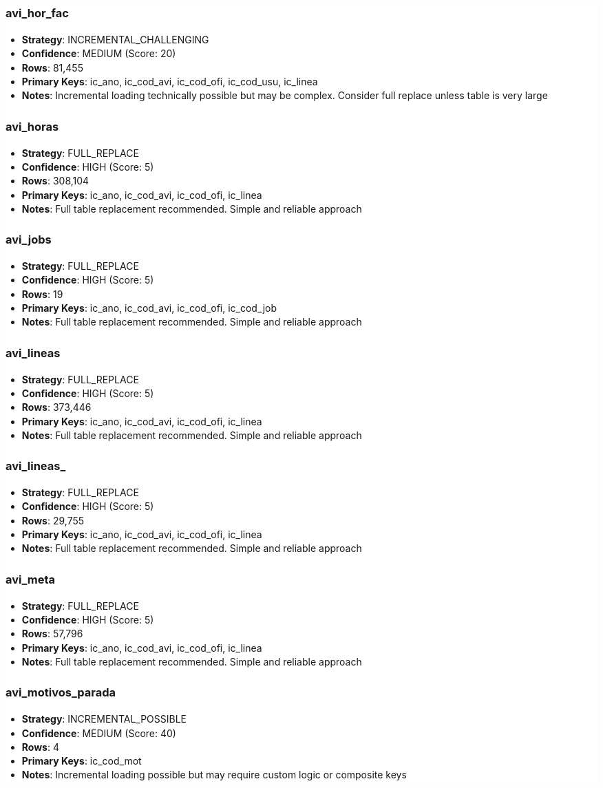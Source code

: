 ### avi_hor_fac
- **Strategy**: INCREMENTAL_CHALLENGING
- **Confidence**: MEDIUM (Score: 20)
- **Rows**: 81,455
- **Primary Keys**: ic_ano, ic_cod_avi, ic_cod_ofi, ic_cod_usu, ic_linea
- **Notes**: Incremental loading technically possible but may be complex. Consider full replace unless table is very large

### avi_horas
- **Strategy**: FULL_REPLACE
- **Confidence**: HIGH (Score: 5)
- **Rows**: 308,104
- **Primary Keys**: ic_ano, ic_cod_avi, ic_cod_ofi, ic_linea
- **Notes**: Full table replacement recommended. Simple and reliable approach

### avi_jobs
- **Strategy**: FULL_REPLACE
- **Confidence**: HIGH (Score: 5)
- **Rows**: 19
- **Primary Keys**: ic_ano, ic_cod_avi, ic_cod_ofi, ic_cod_job
- **Notes**: Full table replacement recommended. Simple and reliable approach

### avi_lineas
- **Strategy**: FULL_REPLACE
- **Confidence**: HIGH (Score: 5)
- **Rows**: 373,446
- **Primary Keys**: ic_ano, ic_cod_avi, ic_cod_ofi, ic_linea
- **Notes**: Full table replacement recommended. Simple and reliable approach

### avi_lineas_
- **Strategy**: FULL_REPLACE
- **Confidence**: HIGH (Score: 5)
- **Rows**: 29,755
- **Primary Keys**: ic_ano, ic_cod_avi, ic_cod_ofi, ic_linea
- **Notes**: Full table replacement recommended. Simple and reliable approach

### avi_meta
- **Strategy**: FULL_REPLACE
- **Confidence**: HIGH (Score: 5)
- **Rows**: 57,796
- **Primary Keys**: ic_ano, ic_cod_avi, ic_cod_ofi, ic_linea
- **Notes**: Full table replacement recommended. Simple and reliable approach

### avi_motivos_parada
- **Strategy**: INCREMENTAL_POSSIBLE
- **Confidence**: MEDIUM (Score: 40)
- **Rows**: 4
- **Primary Keys**: ic_cod_mot
- **Notes**: Incremental loading possible but may require custom logic or composite keys
